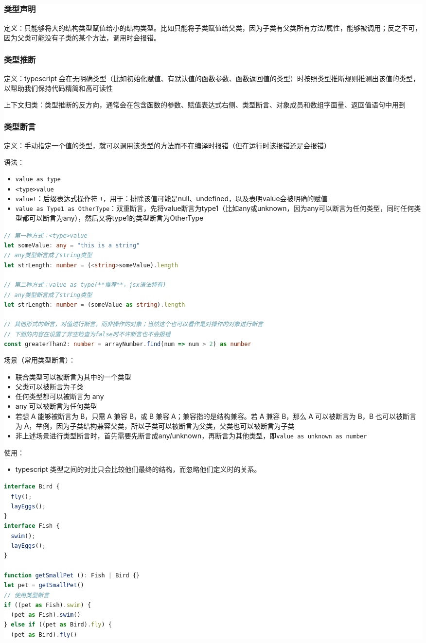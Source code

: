 ### 类型声明

定义：只能够将大的结构类型赋值给小的结构类型。比如只能将子类赋值给父类，因为子类有父类所有方法/属性，能够被调用；反之不可，因为父类可能没有子类的某个方法，调用时会报错。

### 类型推断

定义：typescript 会在无明确类型（比如初始化赋值、有默认值的函数参数、函数返回值的类型）时按照类型推断规则推测出该值的类型，以帮助我们保持代码精简和高可读性

上下文归类：类型推断的反方向，通常会在包含函数的参数、赋值表达式右侧、类型断言、对象成员和数组字面量、返回值语句中用到

### 类型断言

定义：手动指定一个值的类型，就可以调用该类型的方法而不在编译时报错（但在运行时该报错还是会报错）

语法：

- `value as type`
- `<type>value`
- `value!`：后缀表达式操作符 `!`，用于：排除该值可能是null、undefined，以及表明value会被明确的赋值
- `value as Type1 as OtherType`：双重断言，先将value断言为type1（比如any或unknown，因为any可以断言为任何类型，同时任何类型都可以断言为any），然后又将type1的类型断言为OtherType

```typescript
// 第一种方式：<type>value
let someValue: any = "this is a string"
// any类型断言成了string类型
let strLength: number = (<string>someValue).length

// 第二种方式：value as type(**推荐**，jsx语法特有)
// any类型断言成了string类型
let strLength: number = (someValue as string).length

// 其他形式的断言，对值进行断言，而非操作的对象；当然这个也可以看作是对操作的对象进行断言
// 下面的内容在设置了非空检查为false时不许断言也不会报错
const greaterThan2: number = arrayNumber.find(num => num > 2) as number
```

场景（常用类型断言）：

- 联合类型可以被断言为其中的一个类型
- 父类可以被断言为子类
- 任何类型都可以被断言为 any
- any 可以被断言为任何类型
- 若想 A 能够被断言为 B，只需 A 兼容 B，或 B 兼容 A；兼容指的是结构兼容。若 A 兼容 B，那么 A 可以被断言为 B，B 也可以被断言为 A，举例，因为子类结构兼容父类，所以子类可以被断言为父类，父类也可以被断言为子类
- 非上述场景进行类型断言时，首先需要先断言成any/unknown，再断言为其他类型，即`value as unknown as number`

使用：

- typescript 类型之间的对比只会比较他们最终的结构，而忽略他们定义时的关系。

```typescript
interface Bird {
  fly();
  layEggs();
}
interface Fish {
  swim();
  layEggs();
}

function getSmallPet (): Fish | Bird {}
let pet = getSmallPet()
// 使用类型断言
if ((pet as Fish).swim) {
  (pet as Fish).swim()
} else if ((pet as Bird).fly) {
  (pet as Bird).fly()
```